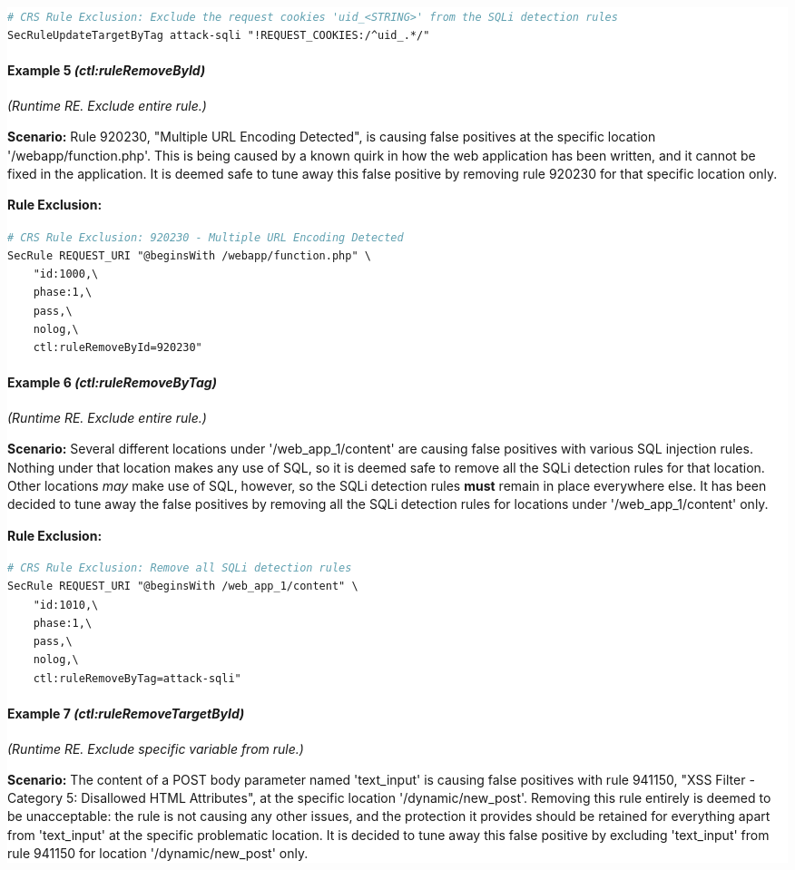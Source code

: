 ```apache
# CRS Rule Exclusion: Exclude the request cookies 'uid_<STRING>' from the SQLi detection rules
SecRuleUpdateTargetByTag attack-sqli "!REQUEST_COOKIES:/^uid_.*/"
```

#### Example 5 *(ctl:ruleRemoveById)*

*(Runtime RE. Exclude entire rule.)*

**Scenario:** Rule 920230, "Multiple URL Encoding Detected", is causing false positives at the specific location '/webapp/function.php'. This is being caused by a known quirk in how the web application has been written, and it cannot be fixed in the application. It is deemed safe to tune away this false positive by removing rule 920230 for that specific location only.

**Rule Exclusion:**

```apache
# CRS Rule Exclusion: 920230 - Multiple URL Encoding Detected
SecRule REQUEST_URI "@beginsWith /webapp/function.php" \
    "id:1000,\
    phase:1,\
    pass,\
    nolog,\
    ctl:ruleRemoveById=920230"
```

#### Example 6 *(ctl:ruleRemoveByTag)*

*(Runtime RE. Exclude entire rule.)*

**Scenario:** Several different locations under '/web_app_1/content' are causing false positives with various SQL injection rules. Nothing under that location makes any use of SQL, so it is deemed safe to remove all the SQLi detection rules for that location. Other locations *may* make use of SQL, however, so the SQLi detection rules **must** remain in place everywhere else. It has been decided to tune away the false positives by removing all the SQLi detection rules for locations under '/web_app_1/content' only.

**Rule Exclusion:**

```apache
# CRS Rule Exclusion: Remove all SQLi detection rules
SecRule REQUEST_URI "@beginsWith /web_app_1/content" \
    "id:1010,\
    phase:1,\
    pass,\
    nolog,\
    ctl:ruleRemoveByTag=attack-sqli"
```

#### Example 7 *(ctl:ruleRemoveTargetById)*

*(Runtime RE. Exclude specific variable from rule.)*

**Scenario:** The content of a POST body parameter named 'text_input' is causing false positives with rule 941150, "XSS Filter - Category 5: Disallowed HTML Attributes", at the specific location '/dynamic/new_post'. Removing this rule entirely is deemed to be unacceptable: the rule is not causing any other issues, and the protection it provides should be retained for everything apart from 'text_input' at the specific problematic location. It is decided to tune away this false positive by excluding 'text_input' from rule 941150 for location '/dynamic/new_post' only.
